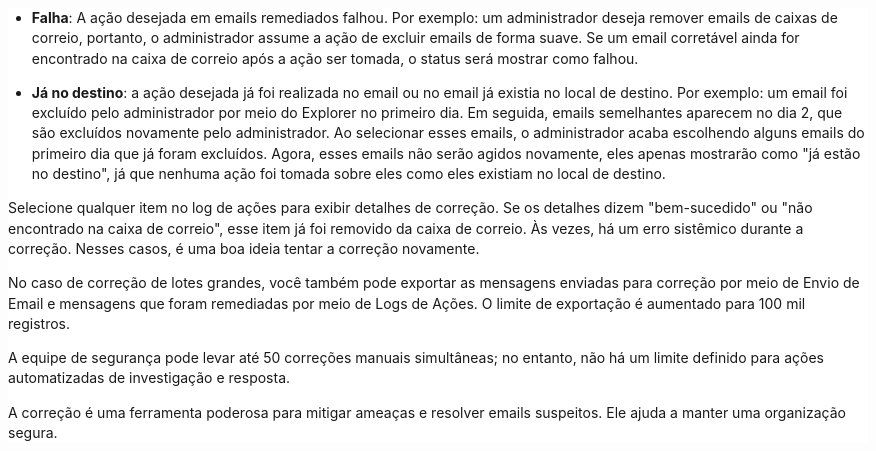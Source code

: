   - **Falha**: A ação desejada em emails remediados falhou. Por exemplo: um administrador deseja remover emails de caixas de correio, portanto, o administrador assume a ação de excluir emails de forma suave. Se um email corretável ainda for encontrado na caixa de correio após a ação ser tomada, o status será mostrar como falhou.
  
  - **Já no destino**: a ação desejada já foi realizada no email ou no email já existia no local de destino. Por exemplo: um email foi excluído pelo administrador por meio do Explorer no primeiro dia. Em seguida, emails semelhantes aparecem no dia 2, que são excluídos novamente pelo administrador. Ao selecionar esses emails, o administrador acaba escolhendo alguns emails do primeiro dia que já foram excluídos. Agora, esses emails não serão agidos novamente, eles apenas mostrarão como "já estão no destino", já que nenhuma ação foi tomada sobre eles como eles existiam no local de destino.

  Selecione qualquer item no log de ações para exibir detalhes de correção. Se os detalhes dizem "bem-sucedido" ou "não encontrado na caixa de correio", esse item já foi removido da caixa de correio. Às vezes, há um erro sistêmico durante a correção. Nesses casos, é uma boa ideia tentar a correção novamente.

  No caso de correção de lotes grandes, você também pode exportar as mensagens enviadas para correção por meio de Envio de Email e mensagens que foram remediadas por meio de Logs de Ações. O limite de exportação é aumentado para 100 mil registros.

A equipe de segurança pode levar até 50 correções manuais simultâneas; no entanto, não há um limite definido para ações automatizadas de investigação e resposta.

  A correção é uma ferramenta poderosa para mitigar ameaças e resolver emails suspeitos. Ele ajuda a manter uma organização segura.
